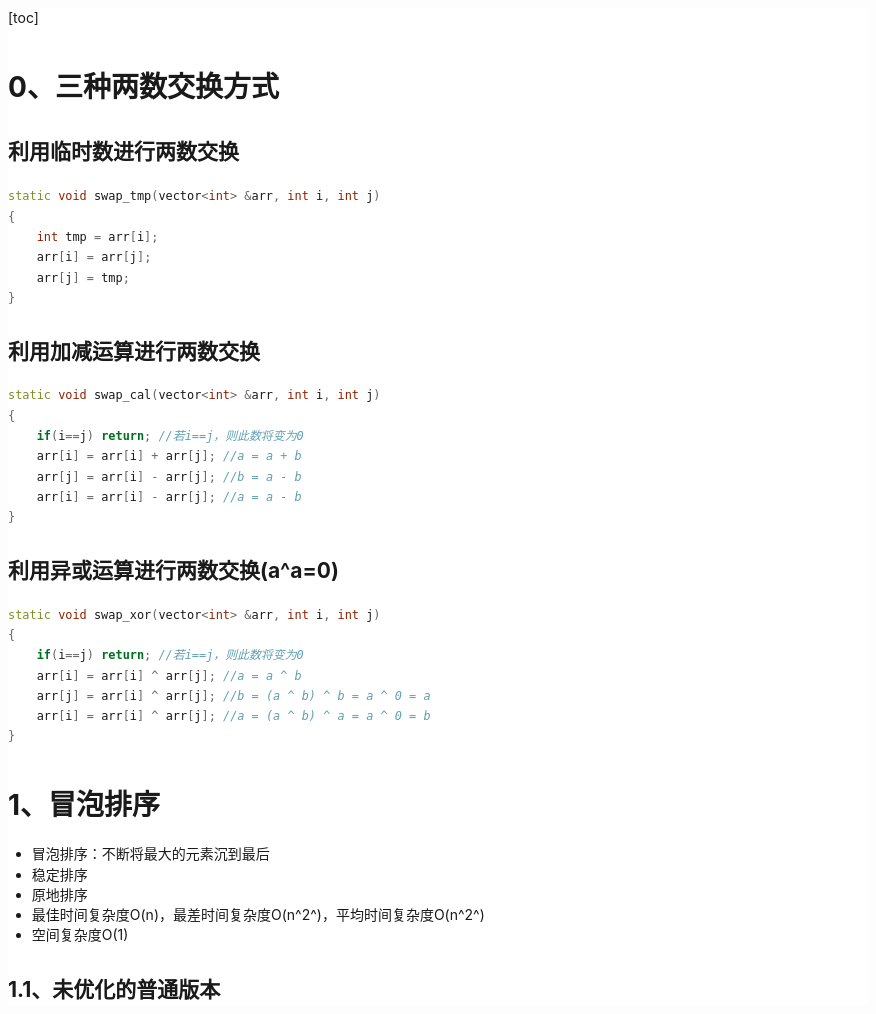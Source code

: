 [toc]

# 0、三种两数交换方式

## 利用临时数进行两数交换

```C++
static void swap_tmp(vector<int> &arr, int i, int j)
{
    int tmp = arr[i];
    arr[i] = arr[j];
    arr[j] = tmp;
}
```


## 利用加减运算进行两数交换

```C++
static void swap_cal(vector<int> &arr, int i, int j)
{
    if(i==j) return; //若i==j，则此数将变为0
    arr[i] = arr[i] + arr[j]; //a = a + b
    arr[j] = arr[i] - arr[j]; //b = a - b
    arr[i] = arr[i] - arr[j]; //a = a - b
}
```


## 利用异或运算进行两数交换(a^a=0)

```C++
static void swap_xor(vector<int> &arr, int i, int j)
{
    if(i==j) return; //若i==j，则此数将变为0
    arr[i] = arr[i] ^ arr[j]; //a = a ^ b
    arr[j] = arr[i] ^ arr[j]; //b = (a ^ b) ^ b = a ^ 0 = a
    arr[i] = arr[i] ^ arr[j]; //a = (a ^ b) ^ a = a ^ 0 = b
}
```



# 1、冒泡排序

* 冒泡排序：不断将最大的元素沉到最后
* 稳定排序
* 原地排序
* 最佳时间复杂度O(n)，最差时间复杂度O(n^2^)，平均时间复杂度O(n^2^)
* 空间复杂度O(1)


## 1.1、未优化的普通版本
